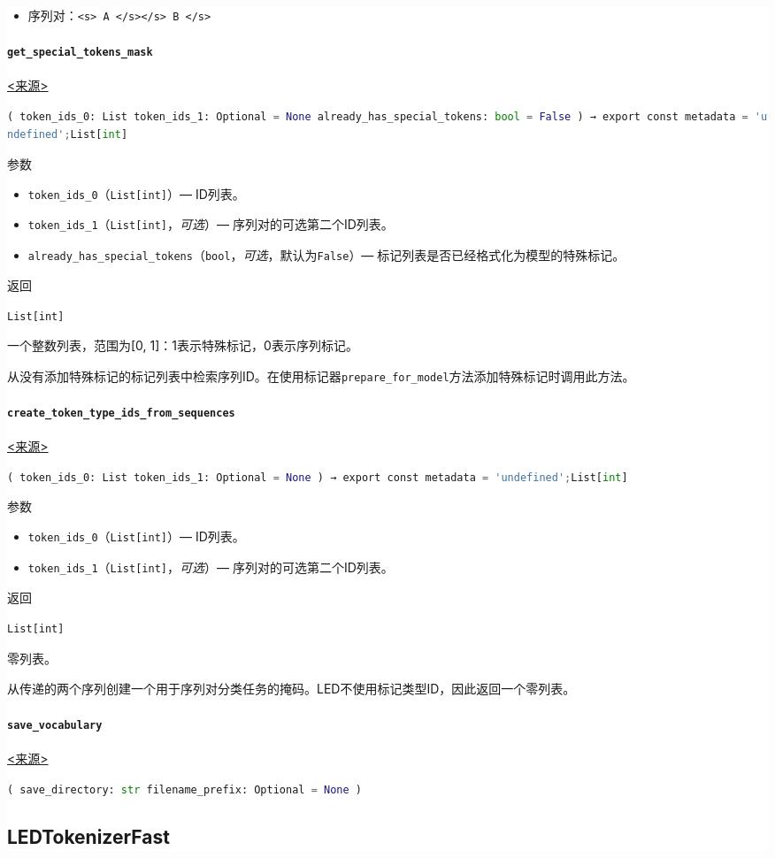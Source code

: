 +   序列对：`<s> A </s></s> B </s>`

#### `get_special_tokens_mask`

[<来源>](https://github.com/huggingface/transformers/blob/v4.37.2/src/transformers/models/led/tokenization_led.py#L368)

```py
( token_ids_0: List token_ids_1: Optional = None already_has_special_tokens: bool = False ) → export const metadata = 'undefined';List[int]
```

参数

+   `token_ids_0`（`List[int]`）— ID列表。

+   `token_ids_1`（`List[int]`，*可选*）— 序列对的可选第二个ID列表。

+   `already_has_special_tokens`（`bool`，*可选*，默认为`False`）— 标记列表是否已经格式化为模型的特殊标记。

返回

`List[int]`

一个整数列表，范围为[0, 1]：1表示特殊标记，0表示序列标记。

从没有添加特殊标记的标记列表中检索序列ID。在使用标记器`prepare_for_model`方法添加特殊标记时调用此方法。

#### `create_token_type_ids_from_sequences`

[<来源>](https://github.com/huggingface/transformers/blob/v4.37.2/src/transformers/models/led/tokenization_led.py#L396)

```py
( token_ids_0: List token_ids_1: Optional = None ) → export const metadata = 'undefined';List[int]
```

参数

+   `token_ids_0`（`List[int]`）— ID列表。

+   `token_ids_1`（`List[int]`，*可选*）— 序列对的可选第二个ID列表。

返回

`List[int]`

零列表。

从传递的两个序列创建一个用于序列对分类任务的掩码。LED不使用标记类型ID，因此返回一个零列表。

#### `save_vocabulary`

[<来源>](https://github.com/huggingface/transformers/blob/v4.37.2/src/transformers/models/led/tokenization_led.py#L312)

```py
( save_directory: str filename_prefix: Optional = None )
```

## LEDTokenizerFast
